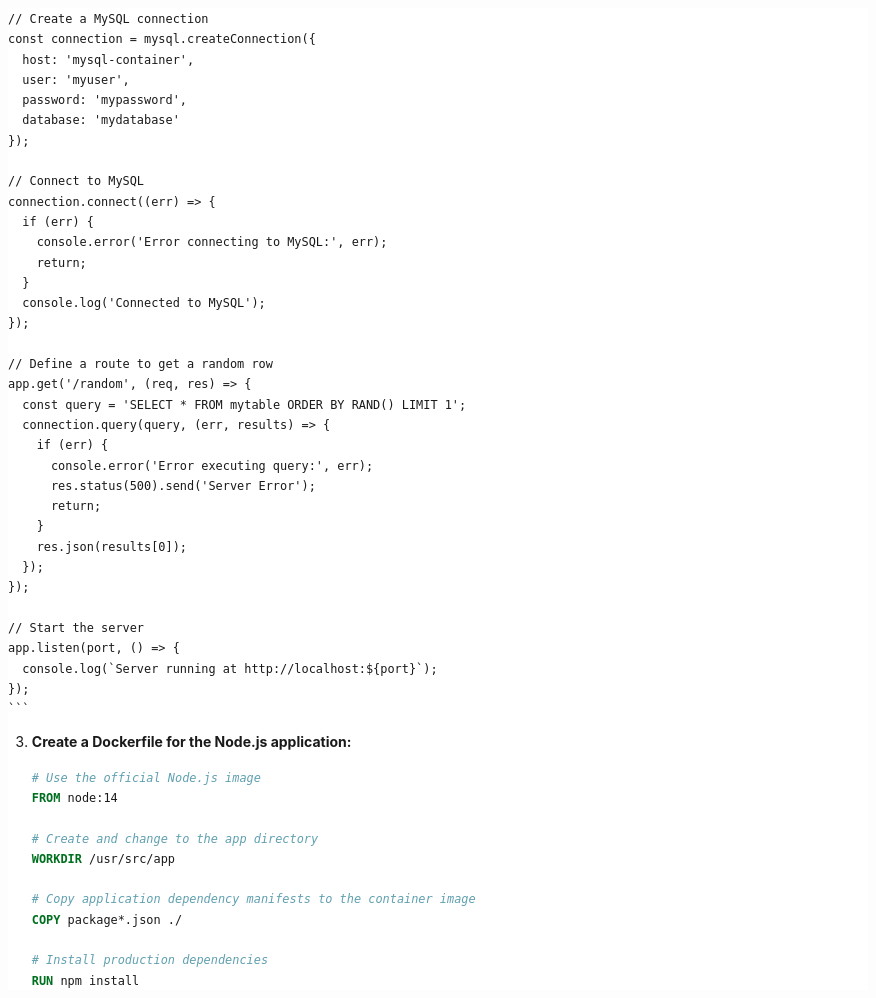     // Create a MySQL connection
    const connection = mysql.createConnection({
      host: 'mysql-container',
      user: 'myuser',
      password: 'mypassword',
      database: 'mydatabase'
    });

    // Connect to MySQL
    connection.connect((err) => {
      if (err) {
        console.error('Error connecting to MySQL:', err);
        return;
      }
      console.log('Connected to MySQL');
    });

    // Define a route to get a random row
    app.get('/random', (req, res) => {
      const query = 'SELECT * FROM mytable ORDER BY RAND() LIMIT 1';
      connection.query(query, (err, results) => {
        if (err) {
          console.error('Error executing query:', err);
          res.status(500).send('Server Error');
          return;
        }
        res.json(results[0]);
      });
    });

    // Start the server
    app.listen(port, () => {
      console.log(`Server running at http://localhost:${port}`);
    });
    ```

3. **Create a Dockerfile for the Node.js application:**

    ```Dockerfile
    # Use the official Node.js image
    FROM node:14

    # Create and change to the app directory
    WORKDIR /usr/src/app

    # Copy application dependency manifests to the container image
    COPY package*.json ./

    # Install production dependencies
    RUN npm install
